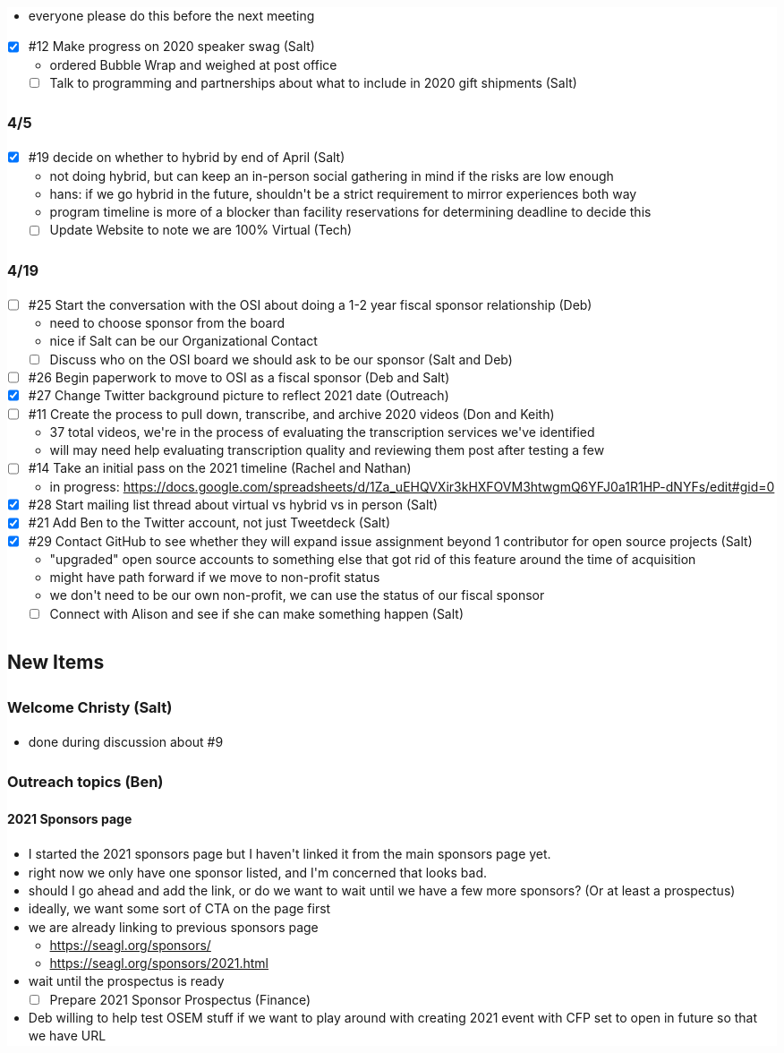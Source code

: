   - everyone please do this before the next meeting
- [x] #12 Make progress on 2020 speaker swag (Salt)
  - ordered Bubble Wrap and weighed at post office
  - [ ] Talk to programming and partnerships about what to include in 2020 gift shipments (Salt)

### 4/5
- [x] #19 decide on whether to hybrid by end of April (Salt)
  - not doing hybrid, but can keep an in-person social gathering in mind if the risks are low enough
  - hans: if we go hybrid in the future, shouldn't be a strict requirement to mirror experiences both way
  - program timeline is more of a blocker than facility reservations for determining deadline to decide this
  - [ ] Update Website to note we are 100% Virtual (Tech)

### 4/19
- [ ] #25 Start the conversation with the OSI about doing a 1-2 year fiscal sponsor relationship (Deb)
  - need to choose sponsor from the board
  - nice if Salt can be our Organizational Contact
  - [ ] Discuss who on the OSI board we should ask to be our sponsor (Salt and Deb)
- [ ] #26 Begin paperwork to move to OSI as a fiscal sponsor (Deb and Salt)
- [x] #27 Change Twitter background picture to reflect 2021 date (Outreach)
- [ ] #11 Create the process to pull down, transcribe, and archive 2020 videos (Don and Keith)
  - 37 total videos, we're in the process of evaluating the transcription services we've identified
  - will may need help evaluating transcription quality and reviewing them post after testing a few
- [ ] #14 Take an initial pass on the 2021 timeline (Rachel and Nathan)
  - in progress: https://docs.google.com/spreadsheets/d/1Za_uEHQVXir3kHXFOVM3htwgmQ6YFJ0a1R1HP-dNYFs/edit#gid=0
- [x] #28 Start mailing list thread about virtual vs hybrid vs in person (Salt)
- [x] #21 Add Ben to the Twitter account, not just Tweetdeck (Salt)
- [x] #29 Contact GitHub to see whether they will expand issue assignment beyond 1 contributor for open source projects (Salt)
  - "upgraded" open source accounts to something else that got rid of this feature around the time of acquisition
  - might have path forward if we move to non-profit status
  - we don't need to be our own non-profit, we can use the status of our fiscal sponsor
  - [ ] Connect with Alison and see if she can make something happen (Salt)

## New Items

### Welcome Christy (Salt)
- done during discussion about #9

### Outreach topics (Ben)
#### 2021 Sponsors page
- I started the 2021 sponsors page but I haven't linked it from the main sponsors page yet.
- right now we only have one sponsor listed, and I'm concerned that looks bad.
- should I go ahead and add the link, or do we want to wait until we have a few more sponsors? (Or at least a prospectus)
- ideally, we want some sort of CTA on the page first
- we are already linking to previous sponsors page
  - https://seagl.org/sponsors/
  - https://seagl.org/sponsors/2021.html
- wait until the prospectus is ready
  - [ ] Prepare 2021 Sponsor Prospectus (Finance)
- Deb willing to help test OSEM stuff if we want to play around with creating 2021 event with CFP set to open in future so that we have URL
